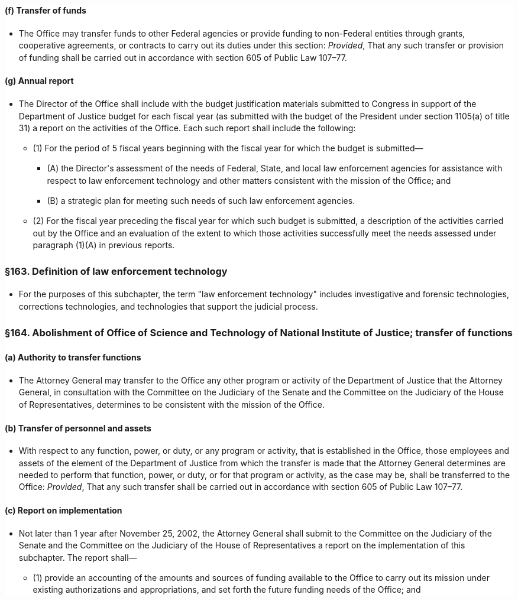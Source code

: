 #### (f) Transfer of funds
* The Office may transfer funds to other Federal agencies or provide funding to non-Federal entities through grants, cooperative agreements, or contracts to carry out its duties under this section: _Provided_, That any such transfer or provision of funding shall be carried out in accordance with section 605 of Public Law 107–77.

#### (g) Annual report
* The Director of the Office shall include with the budget justification materials submitted to Congress in support of the Department of Justice budget for each fiscal year (as submitted with the budget of the President under section 1105(a) of title 31) a report on the activities of the Office. Each such report shall include the following:

  * (1) For the period of 5 fiscal years beginning with the fiscal year for which the budget is submitted—

    * (A) the Director's assessment of the needs of Federal, State, and local law enforcement agencies for assistance with respect to law enforcement technology and other matters consistent with the mission of the Office; and

    * (B) a strategic plan for meeting such needs of such law enforcement agencies.


  * (2) For the fiscal year preceding the fiscal year for which such budget is submitted, a description of the activities carried out by the Office and an evaluation of the extent to which those activities successfully meet the needs assessed under paragraph (1)(A) in previous reports.

### §163. Definition of law enforcement technology
* For the purposes of this subchapter, the term "law enforcement technology" includes investigative and forensic technologies, corrections technologies, and technologies that support the judicial process.

### §164. Abolishment of Office of Science and Technology of National Institute of Justice; transfer of functions
#### (a) Authority to transfer functions
* The Attorney General may transfer to the Office any other program or activity of the Department of Justice that the Attorney General, in consultation with the Committee on the Judiciary of the Senate and the Committee on the Judiciary of the House of Representatives, determines to be consistent with the mission of the Office.

#### (b) Transfer of personnel and assets
* With respect to any function, power, or duty, or any program or activity, that is established in the Office, those employees and assets of the element of the Department of Justice from which the transfer is made that the Attorney General determines are needed to perform that function, power, or duty, or for that program or activity, as the case may be, shall be transferred to the Office: _Provided_, That any such transfer shall be carried out in accordance with section 605 of Public Law 107–77.

#### (c) Report on implementation
* Not later than 1 year after November 25, 2002, the Attorney General shall submit to the Committee on the Judiciary of the Senate and the Committee on the Judiciary of the House of Representatives a report on the implementation of this subchapter. The report shall—

  * (1) provide an accounting of the amounts and sources of funding available to the Office to carry out its mission under existing authorizations and appropriations, and set forth the future funding needs of the Office; and
